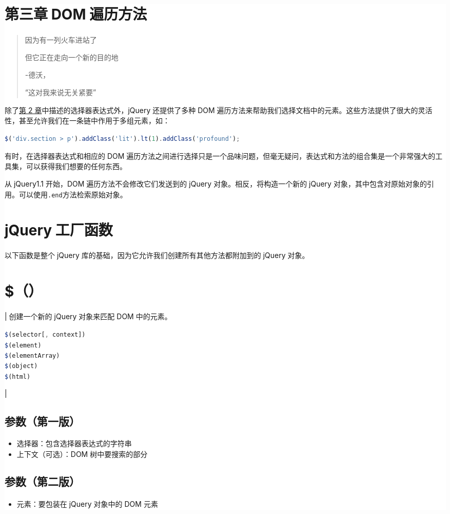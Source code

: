 # 第三章 DOM 遍历方法

> 因为有一列火车进站了
> 
> 但它正在走向一个新的目的地
> 
> -德沃，
> 
> “这对我来说无关紧要”

除了[第 2 章](02.html "Chapter 2. Selector Expressions")中描述的选择器表达式外，jQuery 还提供了多种 DOM 遍历方法来帮助我们选择文档中的元素。这些方法提供了很大的灵活性，甚至允许我们在一条链中作用于多组元素，如：

```js
$('div.section > p').addClass('lit').lt(1).addClass('profound');

```

有时，在选择器表达式和相应的 DOM 遍历方法之间进行选择只是一个品味问题，但毫无疑问，表达式和方法的组合集是一个非常强大的工具集，可以获得我们想要的任何东西。

从 jQuery1.1 开始，DOM 遍历方法不会修改它们发送到的 jQuery 对象。相反，将构造一个新的 jQuery 对象，其中包含对原始对象的引用。可以使用`.end`方法检索原始对象。

# jQuery 工厂函数

以下函数是整个 jQuery 库的基础，因为它允许我们创建所有其他方法都附加到的 jQuery 对象。

# $（）

<colgroup><col style="text-align: left"></colgroup> 
| 创建一个新的 jQuery 对象来匹配 DOM 中的元素。

```js
$(selector[, context])
$(element)
$(elementArray)
$(object)
$(html)

```

 |

## 参数（第一版）

*   选择器：包含选择器表达式的字符串
*   上下文（可选）：DOM 树中要搜索的部分

## 参数（第二版）

*   元素：要包装在 jQuery 对象中的 DOM 元素
